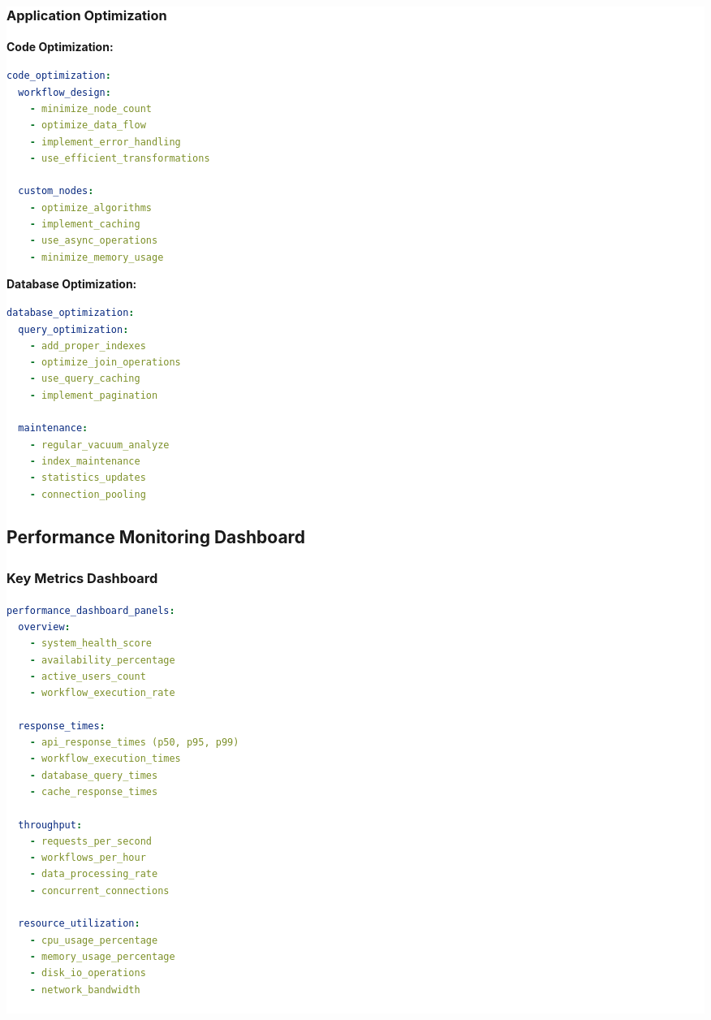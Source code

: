 ### Application Optimization

**Code Optimization:**
```yaml
code_optimization:
  workflow_design:
    - minimize_node_count
    - optimize_data_flow
    - implement_error_handling
    - use_efficient_transformations
    
  custom_nodes:
    - optimize_algorithms
    - implement_caching
    - use_async_operations
    - minimize_memory_usage
```

**Database Optimization:**
```yaml
database_optimization:
  query_optimization:
    - add_proper_indexes
    - optimize_join_operations
    - use_query_caching
    - implement_pagination
    
  maintenance:
    - regular_vacuum_analyze
    - index_maintenance
    - statistics_updates
    - connection_pooling
```

## Performance Monitoring Dashboard

### Key Metrics Dashboard

```yaml
performance_dashboard_panels:
  overview:
    - system_health_score
    - availability_percentage
    - active_users_count
    - workflow_execution_rate
    
  response_times:
    - api_response_times (p50, p95, p99)
    - workflow_execution_times
    - database_query_times
    - cache_response_times
    
  throughput:
    - requests_per_second
    - workflows_per_hour
    - data_processing_rate
    - concurrent_connections
    
  resource_utilization:
    - cpu_usage_percentage
    - memory_usage_percentage
    - disk_io_operations
    - network_bandwidth
    
```